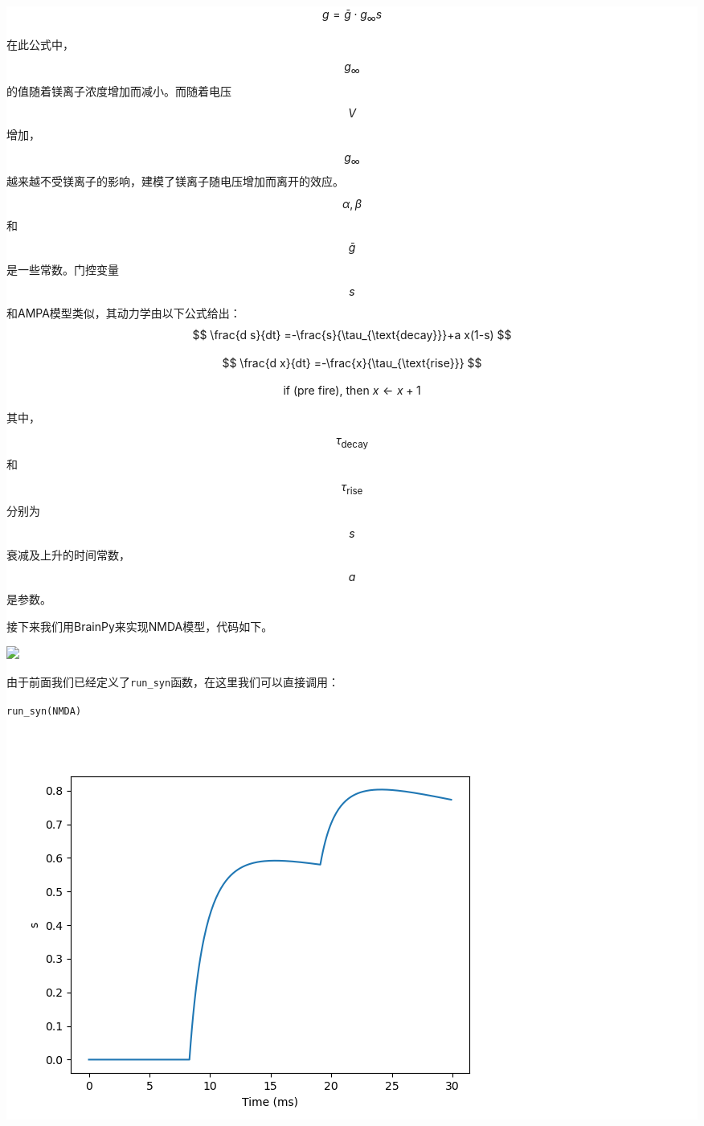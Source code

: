 $$
g = \bar{g} \cdot g_{\infty}  s
$$

在此公式中，$$g_{\infty}$$的值随着镁离子浓度增加而减小。而随着电压$$V$$增加，$$g_{\infty}$$越来越不受镁离子的影响，建模了镁离子随电压增加而离开的效应。$$\alpha, \beta$$和$$\bar{g}$$是一些常数。门控变量$$s$$和AMPA模型类似，其动力学由以下公式给出：
$$
\frac{d s}{dt} =-\frac{s}{\tau_{\text{decay}}}+a x(1-s)
$$

$$
\frac{d x}{dt} =-\frac{x}{\tau_{\text{rise}}}
$$

$$
\text{if (pre fire), then} \ x \leftarrow x+ 1
$$

其中，$$\tau_{\text{decay}}$$和$$\tau_{\text{rise}}$$分别为$$s$$衰减及上升的时间常数，$$a$$是参数。

接下来我们用BrainPy来实现NMDA模型，代码如下。

<img src="../../figs/codes/nmda.png" style="text-align:center;width:170">

由于前面我们已经定义了``run_syn``函数，在这里我们可以直接调用：

``` python
run_syn(NMDA)
```

![png](../../figs/out/output_nmda.png)

